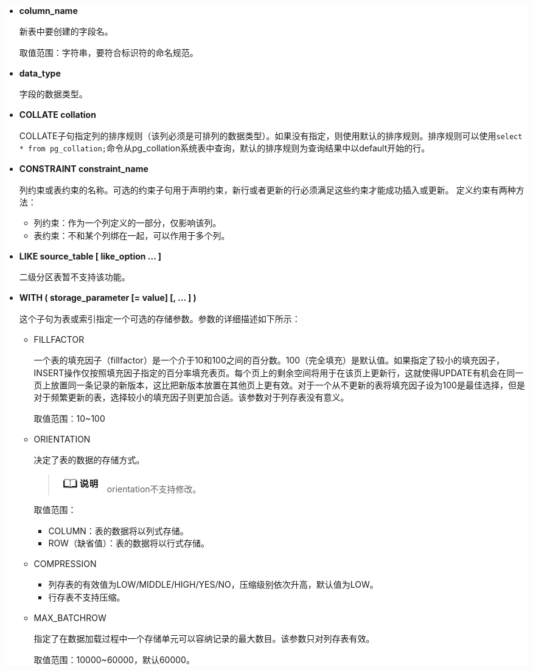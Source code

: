 - **column_name**

    新表中要创建的字段名。

    取值范围：字符串，要符合标识符的命名规范。

- **data_type**

    字段的数据类型。

- **COLLATE  collation**

    COLLATE子句指定列的排序规则（该列必须是可排列的数据类型）。如果没有指定，则使用默认的排序规则。排序规则可以使用`select * from pg_collation;`命令从pg_collation系统表中查询，默认的排序规则为查询结果中以default开始的行。

- **CONSTRAINT constraint_name**

    列约束或表约束的名称。可选的约束子句用于声明约束，新行或者更新的行必须满足这些约束才能成功插入或更新。
	定义约束有两种方法：

  - 列约束：作为一个列定义的一部分，仅影响该列。
  - 表约束：不和某个列绑在一起，可以作用于多个列。

- **LIKE source_table [ like_option ... ]**

    二级分区表暂不支持该功能。

-   **WITH ( storage_parameter [= value] [, ... ] )**

    这个子句为表或索引指定一个可选的存储参数。参数的详细描述如下所示：

    -   FILLFACTOR

        一个表的填充因子（fillfactor）是一个介于10和100之间的百分数。100（完全填充）是默认值。如果指定了较小的填充因子，INSERT操作仅按照填充因子指定的百分率填充表页。每个页上的剩余空间将用于在该页上更新行，这就使得UPDATE有机会在同一页上放置同一条记录的新版本，这比把新版本放置在其他页上更有效。对于一个从不更新的表将填充因子设为100是最佳选择，但是对于频繁更新的表，选择较小的填充因子则更加合适。该参数对于列存表没有意义。

        取值范围：10~100

    - ORIENTATION

      决定了表的数据的存储方式。

      > <div align="left"><img src="image/img1.png" style="zoom:75%")</div> 
      > orientation不支持修改。
      
      取值范围：
      
      -   COLUMN：表的数据将以列式存储。
      -   ROW（缺省值）：表的数据将以行式存储。
    
    - COMPRESSION
      -   列存表的有效值为LOW/MIDDLE/HIGH/YES/NO，压缩级别依次升高，默认值为LOW。
      -   行存表不支持压缩。
    
    - MAX_BATCHROW
    
      指定了在数据加载过程中一个存储单元可以容纳记录的最大数目。该参数只对列存表有效。
    
      取值范围：10000~60000，默认60000。
    